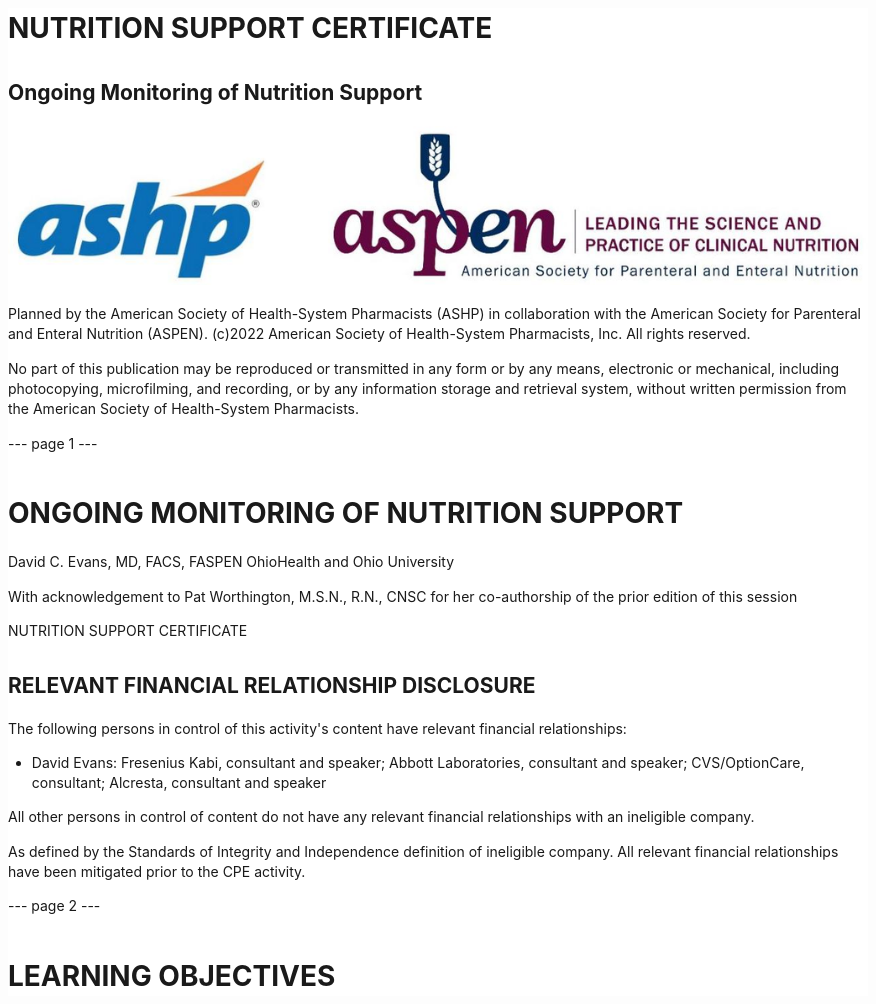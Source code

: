 # NUTRITION SUPPORT CERTIFICATE 

## Ongoing Monitoring of Nutrition Support

![img-0.jpeg](images/9c01a79eee8ab186.png)

Planned by the American Society of Health-System Pharmacists (ASHP) in collaboration with the American Society for Parenteral and Enteral Nutrition (ASPEN).
(c)2022 American Society of Health-System Pharmacists, Inc. All rights reserved.

No part of this publication may be reproduced or transmitted in any form or by any means, electronic or mechanical, including photocopying, microfilming, and recording, or by any information storage and retrieval system, without written permission from the American Society of Health-System Pharmacists.

--- page 1 ---

# ONGOING MONITORING OF NUTRITION SUPPORT 

David C. Evans, MD, FACS, FASPEN
OhioHealth and Ohio University

With acknowledgement to Pat Worthington, M.S.N., R.N., CNSC for her co-authorship of the prior edition of this session

NUTRITION SUPPORT CERTIFICATE

## RELEVANT FINANCIAL RELATIONSHIP DISCLOSURE

The following persons in control of this activity's content have relevant financial relationships:

- David Evans: Fresenius Kabi, consultant and speaker; Abbott Laboratories, consultant and speaker; CVS/OptionCare, consultant; Alcresta, consultant and speaker

All other persons in control of content do not have any relevant financial relationships with an ineligible company.

As defined by the Standards of Integrity and Independence definition of ineligible company. All relevant financial relationships have been mitigated prior to the CPE activity.

--- page 2 ---

# LEARNING OBJECTIVES 
